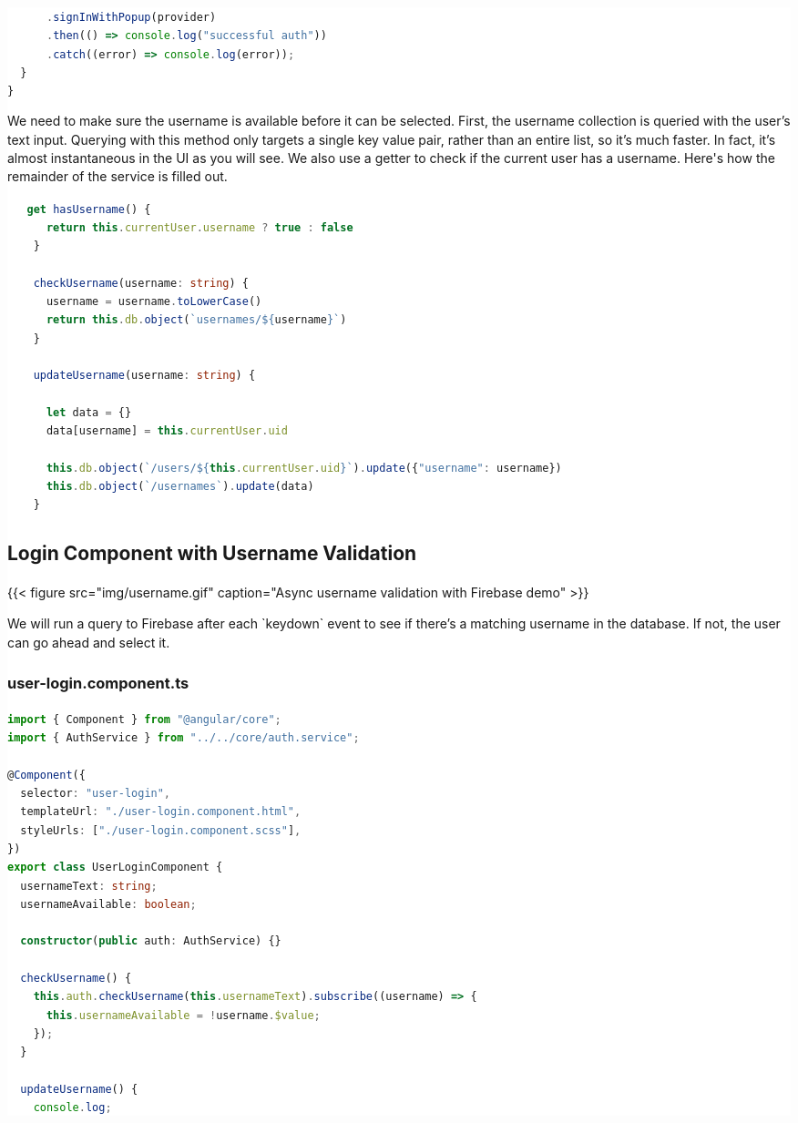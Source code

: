 ```typescript
      .signInWithPopup(provider)
      .then(() => console.log("successful auth"))
      .catch((error) => console.log(error));
  }
}
```

<p>We need to make sure the username is available before it can be selected. First, the username collection is queried with the user’s text input. Querying with this method only targets a single key value pair, rather than an entire list, so it’s much faster. In fact, it’s almost instantaneous in the UI as you will see. We also use a getter to check if the current user has a username. Here's how the remainder of the service is filled out.</p>

```typescript
   get hasUsername() {
      return this.currentUser.username ? true : false
    }

    checkUsername(username: string) {
      username = username.toLowerCase()
      return this.db.object(`usernames/${username}`)
    }

    updateUsername(username: string) {

      let data = {}
      data[username] = this.currentUser.uid

      this.db.object(`/users/${this.currentUser.uid}`).update({"username": username})
      this.db.object(`/usernames`).update(data)
    }
```

## Login Component with Username Validation

{{< figure src="img/username.gif" caption="Async username validation with Firebase demo" >}}

<p>We will run a query to Firebase after each `keydown` event to see if there’s a matching username in the database. If not, the user can go ahead and select it.</p>

### user-login.component.ts

```typescript
import { Component } from "@angular/core";
import { AuthService } from "../../core/auth.service";

@Component({
  selector: "user-login",
  templateUrl: "./user-login.component.html",
  styleUrls: ["./user-login.component.scss"],
})
export class UserLoginComponent {
  usernameText: string;
  usernameAvailable: boolean;

  constructor(public auth: AuthService) {}

  checkUsername() {
    this.auth.checkUsername(this.usernameText).subscribe((username) => {
      this.usernameAvailable = !username.$value;
    });
  }

  updateUsername() {
    console.log;
```
